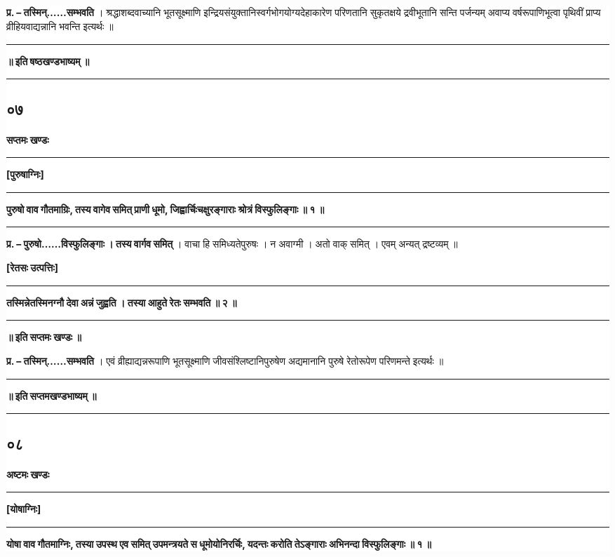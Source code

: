 **प्र. – तस्मिन्……सम्भवति** । श्रद्धाशब्दवाच्यानि भूतसूक्ष्माणि इन्द्रियसंयुक्तानिस्वर्गभोगयोग्यदेहाकारेण परिणतानि सुकृतक्षये द्रवीभूतानि सन्ति पर्जन्यम् अवाप्य वर्षरूपाणिभूत्वा पृथिवीं प्राप्य व्रीहियवाद्यन्नानि भवन्ति इत्यर्थः ॥

****

**॥ इति षष्ठखण्डभाष्यम् ॥**

****

## ०७ 
**सप्तमः खण्डः**

****

**\[पुरुषाग्निः\]**

****

**पुरुषो वाव गौतमाग्रिः, तस्य वागेव समित् प्राणी धूमो, जिह्वार्चिःचक्षुरङ्गाराः श्रोत्रं विस्फुलिङ्गाः ॥ १ ॥**

****

**प्र. – पुरुषो……विस्फुलिङ्गाः । तस्य वार्गव समित्** । वाचा हि समिध्यतेपुरुषः । न अवाग्मी । अतो वाक् समित् । एवम् अन्यत् द्रष्टव्यम् ॥

**\[रेतसः उत्पत्तिः\]**

****

**तस्मिन्नेतस्मिनग्नौ देवा अन्नं जुह्वति । तस्या आहुते रेतः सम्भवति ॥ २ ॥**

****

**॥ इति सप्तमः खण्डः ॥**

**प्र. – तस्मिन्……सम्भवति** । एवं व्रीह्याद्यन्नरूपाणि भूतसूक्ष्माणि जीवसंश्लिष्टानिपुरुषेण अद्यमानानि पुरुषे रेतोरूपेण परिणमन्ते इत्यर्थः ॥

****

**॥ इति सप्तमखण्डभाष्यम् ॥**

****

## ०८ 
**अष्टमः खण्डः**

****

**\[योषाग्निः\]**

****

**योषा वाव गौतमाग्निः, तस्या उपस्थ एव समित् उपमन्त्रयते स धूमोयोनिरर्चिः, यदन्तः करोति तेऽङ्गाराः अभिनन्दा विस्फुलिङ्गाः ॥ १ ॥**
